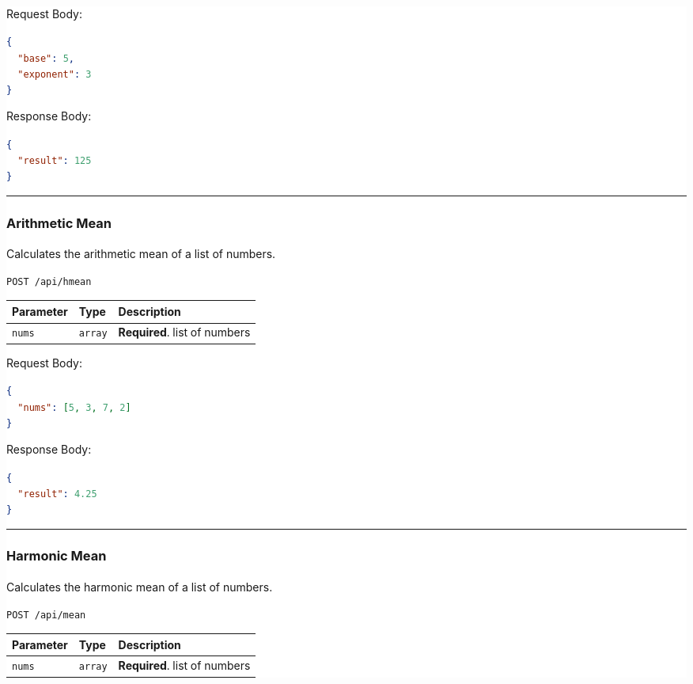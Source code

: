 Request Body:

```json
{
  "base": 5,
  "exponent": 3
}
```

Response Body:

```json
{
  "result": 125
}
```

---

### Arithmetic Mean

Calculates the arithmetic mean of a list of numbers.

```http
POST /api/hmean
```

| Parameter | Type    | Description                  |
| :-------- | :------ | :--------------------------- |
| `nums`    | `array` | **Required**. list of numbers |

Request Body:

```json
{
  "nums": [5, 3, 7, 2]
}
```

Response Body:

```json
{
  "result": 4.25
}
```

---

### Harmonic Mean

Calculates the harmonic mean of a list of numbers.

```http
POST /api/mean
```

| Parameter | Type    | Description                  |
| :-------- | :------ | :--------------------------- |
| `nums`    | `array` | **Required**. list of numbers |
